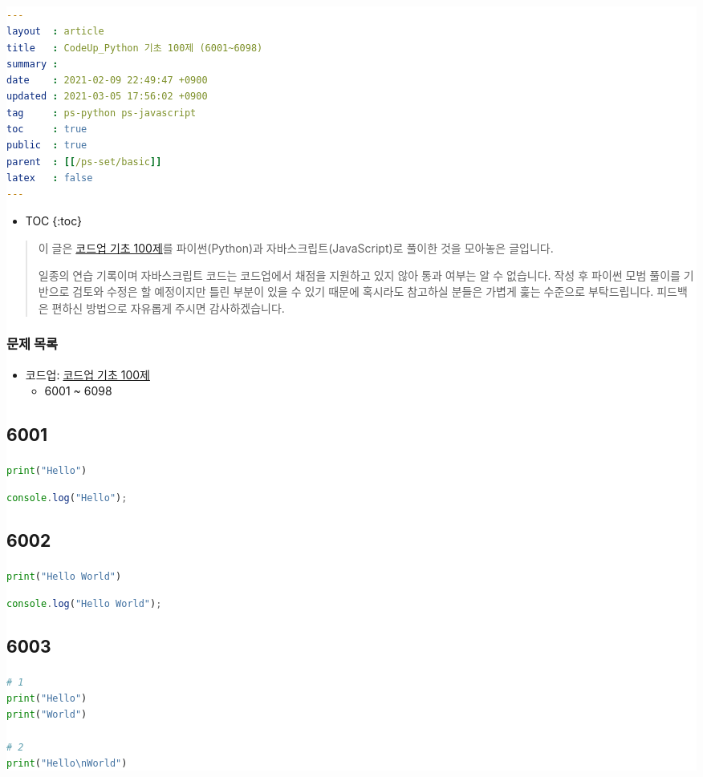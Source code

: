```yaml
---
layout  : article
title   : CodeUp_Python 기초 100제 (6001~6098)
summary : 
date    : 2021-02-09 22:49:47 +0900
updated : 2021-03-05 17:56:02 +0900
tag     : ps-python ps-javascript
toc     : true
public  : true
parent  : [[/ps-set/basic]]
latex   : false
---
```

* TOC
{:toc}

> 이 글은 [코드업 기초 100제](https://codeup.kr/problemsetsol.php?psid=33)를 파이썬(Python)과 자바스크립트(JavaScript)로 풀이한 것을 모아놓은 글입니다.
>
> 일종의 연습 기록이며 자바스크립트 코드는 코드업에서 채점을 지원하고 있지 않아 통과 여부는 알 수 없습니다. 작성 후 파이썬 모범 풀이를 기반으로 검토와 수정은 할 예정이지만 틀린 부분이 있을 수 있기 때문에 혹시라도 참고하실 분들은 가볍게 훑는 수준으로 부탁드립니다. 피드백은 편하신 방법으로 자유롭게 주시면 감사하겠습니다.

### 문제 목록

* 코드업: [코드업 기초 100제](https://codeup.kr/problemsetsol.php?psid=33)
    * 6001 ~ 6098

## 6001

```python
print("Hello")
```

```js
console.log("Hello");
```

## 6002

```python
print("Hello World")
```

```js
console.log("Hello World");
```

## 6003

```python
# 1
print("Hello")
print("World")

# 2
print("Hello\nWorld")
```
